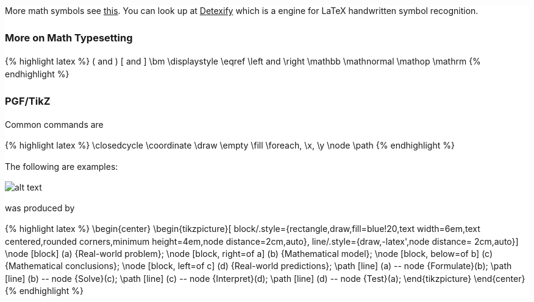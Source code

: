 More math symbols see [this](http://www.artofproblemsolving.com/Wiki/index.php/LaTeX:Symbols). You can look up at [Detexify](http://detexify.kirelabs.org/classify.html) which is a engine for LaTeX handwritten symbol recognition.

### More on Math Typesetting

{% highlight latex %}
\( and \)
\[ and \]
\bm
\displaystyle
\eqref
\left and \right
\mathbb
\mathnormal
\mathop
\mathrm
{% endhighlight %}

### PGF/TikZ

Common commands are

{% highlight latex %}
\closedcycle
\coordinate
\draw
\empty
\fill
\foreach, \x, \y
\node
\path
{% endhighlight %}

The following are examples:

![alt text](http://i.imgur.com/yYLZ8t5.png "1")

was produced by

{% highlight latex %}
\begin{center}
\begin{tikzpicture}[
block/.style={rectangle,draw,fill=blue!20,text width=6em,text centered,rounded corners,minimum height=4em,node distance=2cm,auto},
line/.style={draw,-latex',node distance= 2cm,auto}]
\node [block] (a) {Real-world problem};
\node [block, right=of a] (b) {Mathematical model};
\node [block, below=of b] (c) {Mathematical conclusions};
\node [block, left=of c] (d) {Real-world predictions};
\path [line] (a) -- node {Formulate}(b);
\path [line] (b) -- node {Solve}(c);
\path [line] (c) -- node {Interpret}(d);
\path [line] (d) -- node {Test}(a);
\end{tikzpicture}
\end{center}
{% endhighlight %}
